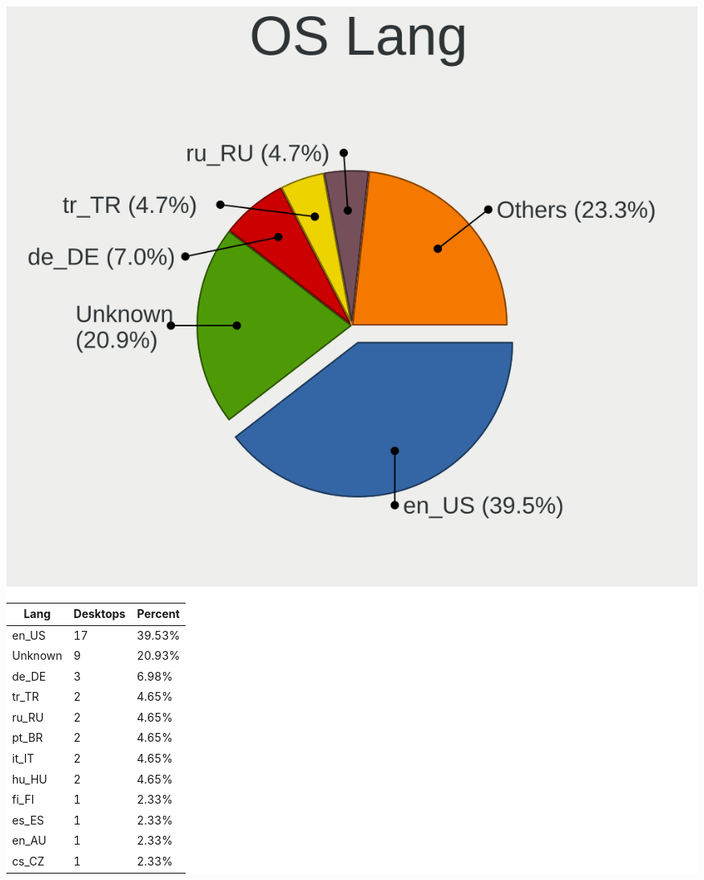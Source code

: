 ![OS Lang](./images/pie_chart_bsd/os_lang.svg)


| Lang    | Desktops | Percent |
|---------|----------|---------|
| en_US   | 17       | 39.53%  |
| Unknown | 9        | 20.93%  |
| de_DE   | 3        | 6.98%   |
| tr_TR   | 2        | 4.65%   |
| ru_RU   | 2        | 4.65%   |
| pt_BR   | 2        | 4.65%   |
| it_IT   | 2        | 4.65%   |
| hu_HU   | 2        | 4.65%   |
| fi_FI   | 1        | 2.33%   |
| es_ES   | 1        | 2.33%   |
| en_AU   | 1        | 2.33%   |
| cs_CZ   | 1        | 2.33%   |

